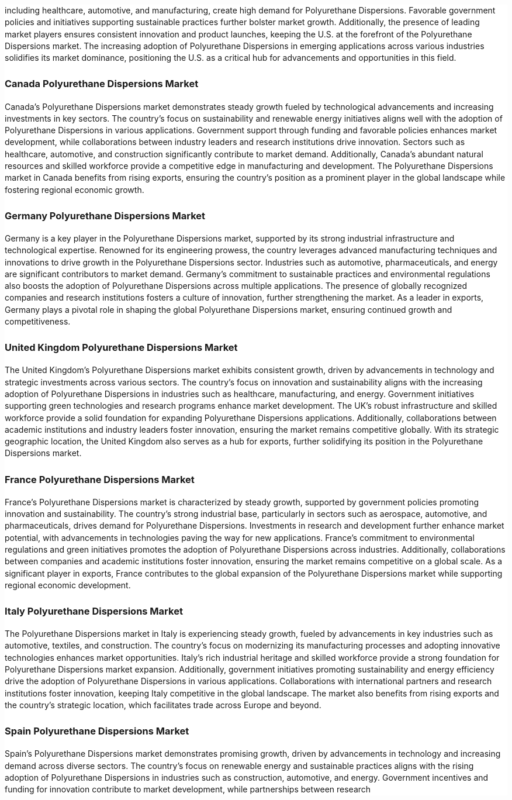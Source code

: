including healthcare, automotive, and manufacturing, create high demand for Polyurethane Dispersions. Favorable government policies and initiatives supporting sustainable practices further bolster market growth. Additionally, the presence of leading market players ensures consistent innovation and product launches, keeping the U.S. at the forefront of the Polyurethane Dispersions market. The increasing adoption of Polyurethane Dispersions in emerging applications across various industries solidifies its market dominance, positioning the U.S. as a critical hub for advancements and opportunities in this field.</p><h3>Canada Polyurethane Dispersions Market</h3><p>Canada&rsquo;s Polyurethane Dispersions market demonstrates steady growth fueled by technological advancements and increasing investments in key sectors. The country&rsquo;s focus on sustainability and renewable energy initiatives aligns well with the adoption of Polyurethane Dispersions in various applications. Government support through funding and favorable policies enhances market development, while collaborations between industry leaders and research institutions drive innovation. Sectors such as healthcare, automotive, and construction significantly contribute to market demand. Additionally, Canada&rsquo;s abundant natural resources and skilled workforce provide a competitive edge in manufacturing and development. The Polyurethane Dispersions market in Canada benefits from rising exports, ensuring the country&rsquo;s position as a prominent player in the global landscape while fostering regional economic growth.</p><h3>Germany Polyurethane Dispersions Market</h3><p>Germany is a key player in the Polyurethane Dispersions market, supported by its strong industrial infrastructure and technological expertise. Renowned for its engineering prowess, the country leverages advanced manufacturing techniques and innovations to drive growth in the Polyurethane Dispersions sector. Industries such as automotive, pharmaceuticals, and energy are significant contributors to market demand. Germany&rsquo;s commitment to sustainable practices and environmental regulations also boosts the adoption of Polyurethane Dispersions across multiple applications. The presence of globally recognized companies and research institutions fosters a culture of innovation, further strengthening the market. As a leader in exports, Germany plays a pivotal role in shaping the global Polyurethane Dispersions market, ensuring continued growth and competitiveness.</p><h3>United Kingdom Polyurethane Dispersions Market</h3><p>The United Kingdom&rsquo;s Polyurethane Dispersions market exhibits consistent growth, driven by advancements in technology and strategic investments across various sectors. The country&rsquo;s focus on innovation and sustainability aligns with the increasing adoption of Polyurethane Dispersions in industries such as healthcare, manufacturing, and energy. Government initiatives supporting green technologies and research programs enhance market development. The UK&rsquo;s robust infrastructure and skilled workforce provide a solid foundation for expanding Polyurethane Dispersions applications. Additionally, collaborations between academic institutions and industry leaders foster innovation, ensuring the market remains competitive globally. With its strategic geographic location, the United Kingdom also serves as a hub for exports, further solidifying its position in the Polyurethane Dispersions market.</p><h3>France Polyurethane Dispersions Market</h3><p>France&rsquo;s Polyurethane Dispersions market is characterized by steady growth, supported by government policies promoting innovation and sustainability. The country&rsquo;s strong industrial base, particularly in sectors such as aerospace, automotive, and pharmaceuticals, drives demand for Polyurethane Dispersions. Investments in research and development further enhance market potential, with advancements in technologies paving the way for new applications. France&rsquo;s commitment to environmental regulations and green initiatives promotes the adoption of Polyurethane Dispersions across industries. Additionally, collaborations between companies and academic institutions foster innovation, ensuring the market remains competitive on a global scale. As a significant player in exports, France contributes to the global expansion of the Polyurethane Dispersions market while supporting regional economic development.</p><h3>Italy Polyurethane Dispersions Market</h3><p>The Polyurethane Dispersions market in Italy is experiencing steady growth, fueled by advancements in key industries such as automotive, textiles, and construction. The country&rsquo;s focus on modernizing its manufacturing processes and adopting innovative technologies enhances market opportunities. Italy&rsquo;s rich industrial heritage and skilled workforce provide a strong foundation for Polyurethane Dispersions market expansion. Additionally, government initiatives promoting sustainability and energy efficiency drive the adoption of Polyurethane Dispersions in various applications. Collaborations with international partners and research institutions foster innovation, keeping Italy competitive in the global landscape. The market also benefits from rising exports and the country&rsquo;s strategic location, which facilitates trade across Europe and beyond.</p><h3>Spain Polyurethane Dispersions Market</h3><p>Spain&rsquo;s Polyurethane Dispersions market demonstrates promising growth, driven by advancements in technology and increasing demand across diverse sectors. The country&rsquo;s focus on renewable energy and sustainable practices aligns with the rising adoption of Polyurethane Dispersions in industries such as construction, automotive, and energy. Government incentives and funding for innovation contribute to market development, while partnerships between research